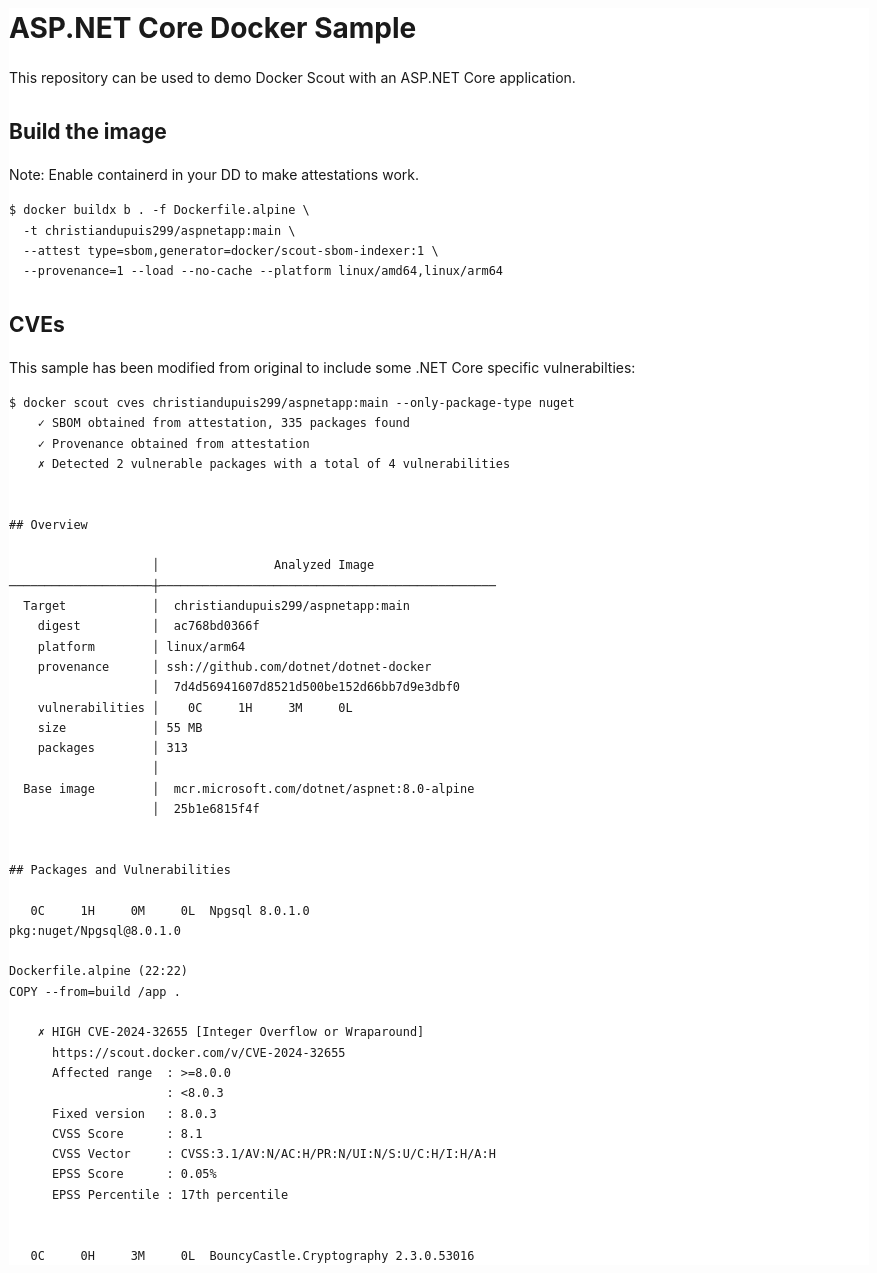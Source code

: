 # ASP.NET Core Docker Sample

This repository can be used to demo Docker Scout with an ASP.NET Core application.

## Build the image

Note: Enable containerd in your DD to make attestations work.

```shell
$ docker buildx b . -f Dockerfile.alpine \
  -t christiandupuis299/aspnetapp:main \
  --attest type=sbom,generator=docker/scout-sbom-indexer:1 \
  --provenance=1 --load --no-cache --platform linux/amd64,linux/arm64
```

## CVEs

This sample has been modified from original to include some .NET Core specific vulnerabilties:

```shell
$ docker scout cves christiandupuis299/aspnetapp:main --only-package-type nuget
    ✓ SBOM obtained from attestation, 335 packages found
    ✓ Provenance obtained from attestation
    ✗ Detected 2 vulnerable packages with a total of 4 vulnerabilities


## Overview

                    │                Analyzed Image
────────────────────┼───────────────────────────────────────────────
  Target            │  christiandupuis299/aspnetapp:main
    digest          │  ac768bd0366f
    platform        │ linux/arm64
    provenance      │ ssh://github.com/dotnet/dotnet-docker
                    │  7d4d56941607d8521d500be152d66bb7d9e3dbf0
    vulnerabilities │    0C     1H     3M     0L
    size            │ 55 MB
    packages        │ 313
                    │
  Base image        │  mcr.microsoft.com/dotnet/aspnet:8.0-alpine
                    │  25b1e6815f4f


## Packages and Vulnerabilities

   0C     1H     0M     0L  Npgsql 8.0.1.0
pkg:nuget/Npgsql@8.0.1.0

Dockerfile.alpine (22:22)
COPY --from=build /app .

    ✗ HIGH CVE-2024-32655 [Integer Overflow or Wraparound]
      https://scout.docker.com/v/CVE-2024-32655
      Affected range  : >=8.0.0
                      : <8.0.3
      Fixed version   : 8.0.3
      CVSS Score      : 8.1
      CVSS Vector     : CVSS:3.1/AV:N/AC:H/PR:N/UI:N/S:U/C:H/I:H/A:H
      EPSS Score      : 0.05%
      EPSS Percentile : 17th percentile


   0C     0H     3M     0L  BouncyCastle.Cryptography 2.3.0.53016
```